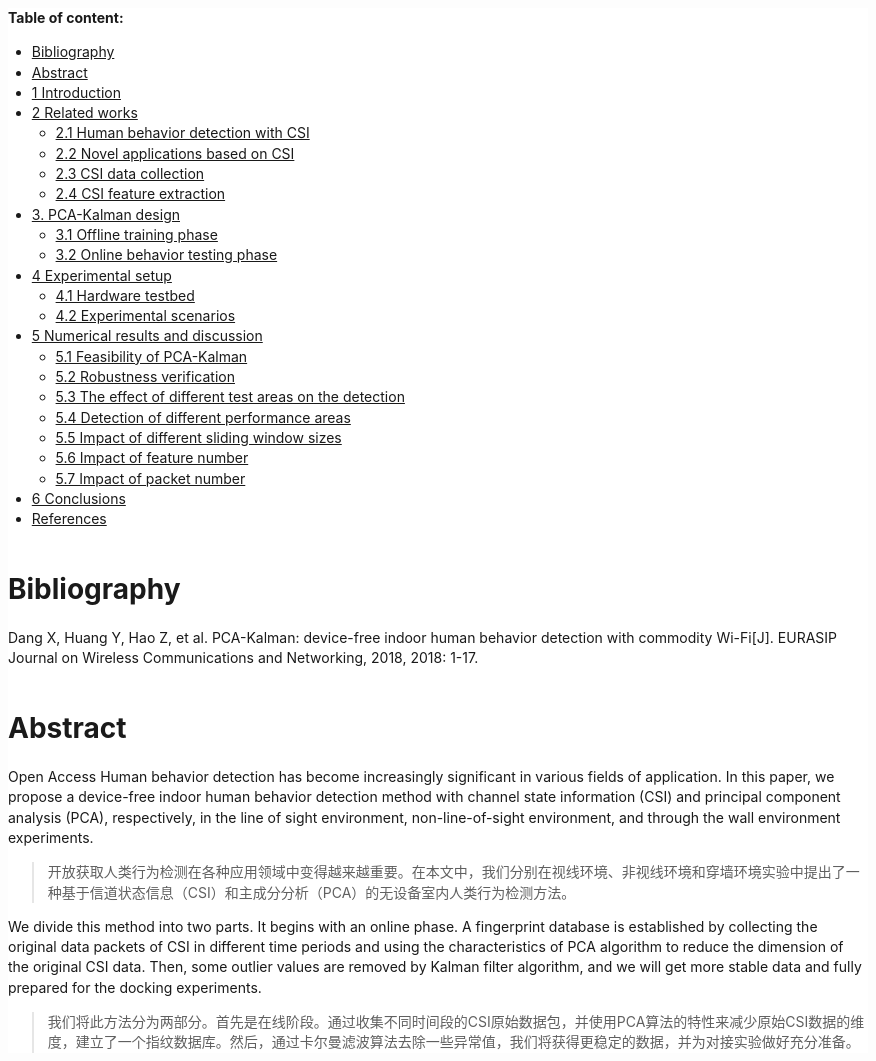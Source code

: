  **Table of content:**
- [Bibliography](#bibliography)
- [Abstract](#abstract)
- [1 Introduction](#1-introduction)
- [2 Related works](#2-related-works)
  - [2.1 Human behavior detection with CSI](#21-human-behavior-detection-with-csi)
  - [2.2 Novel applications based on CSI](#22-novel-applications-based-on-csi)
  - [2.3 CSI data collection](#23-csi-data-collection)
  - [2.4 CSI feature extraction](#24-csi-feature-extraction)
- [3. PCA-Kalman design](#3-pca-kalman-design)
  - [3.1 Offline training phase](#31-offline-training-phase)
  - [3.2 Online behavior testing phase](#32-online-behavior-testing-phase)
- [4 Experimental setup](#4-experimental-setup)
  - [4.1 Hardware testbed](#41-hardware-testbed)
  - [4.2 Experimental scenarios](#42-experimental-scenarios)
- [5 Numerical results and discussion](#5-numerical-results-and-discussion)
  - [5.1 Feasibility of PCA-Kalman](#51-feasibility-of-pca-kalman)
  - [5.2 Robustness verification](#52-robustness-verification)
  - [5.3 The effect of different test areas on the detection](#53-the-effect-of-different-test-areas-on-the-detection)
  - [5.4 Detection of different performance areas](#54-detection-of-different-performance-areas)
  - [5.5 Impact of different sliding window sizes](#55-impact-of-different-sliding-window-sizes)
  - [5.6 Impact of feature number](#56-impact-of-feature-number)
  - [5.7 Impact of packet number](#57-impact-of-packet-number)
- [6 Conclusions](#6-conclusions)
- [References](#references)

 <a id="Bibliography"></a>
# Bibliography

Dang X, Huang Y, Hao Z, et al. PCA-Kalman: device-free indoor human behavior detection with commodity Wi-Fi[J]. EURASIP Journal on Wireless Communications and Networking, 2018, 2018: 1-17.

<a id="Abstract"></a>
# Abstract

Open Access Human behavior detection has become increasingly significant in various fields of application. In this paper, we propose a device-free indoor human behavior detection method with channel state information (CSI) and principal component analysis (PCA), respectively, in the line of sight environment, non-line-of-sight environment, and through the wall environment experiments. 

> 开放获取人类行为检测在各种应用领域中变得越来越重要。在本文中，我们分别在视线环境、非视线环境和穿墙环境实验中提出了一种基于信道状态信息（CSI）和主成分分析（PCA）的无设备室内人类行为检测方法。

We divide this method into two parts. It begins with an online phase. A fingerprint database is established by collecting the original data packets of CSI in different time periods and using the characteristics of PCA algorithm to reduce the dimension of the original CSI data. Then, some outlier values are removed by Kalman filter algorithm, and we will get more stable data and fully prepared for the docking experiments. 

> 我们将此方法分为两部分。首先是在线阶段。通过收集不同时间段的CSI原始数据包，并使用PCA算法的特性来减少原始CSI数据的维度，建立了一个指纹数据库。然后，通过卡尔曼滤波算法去除一些异常值，我们将获得更稳定的数据，并为对接实验做好充分准备。
